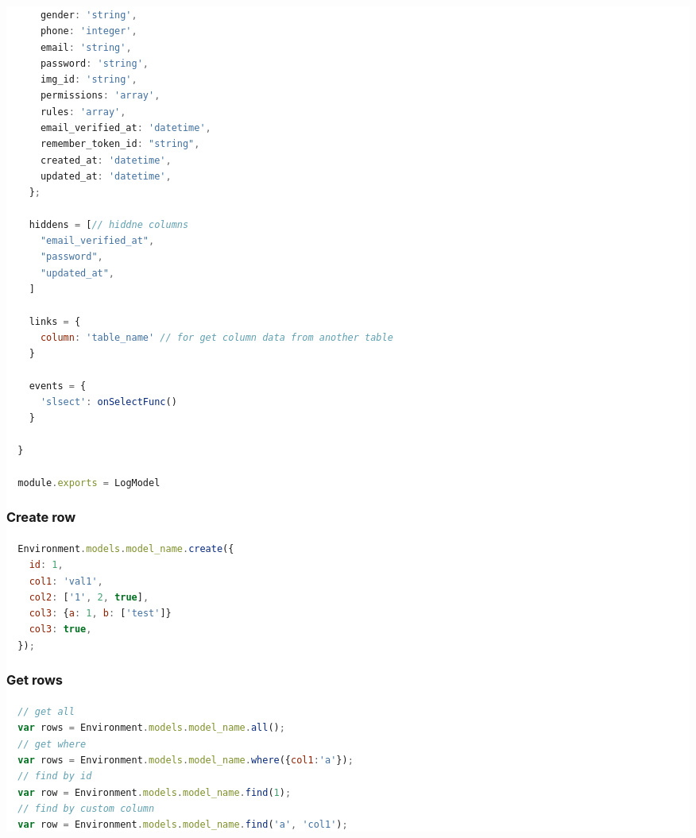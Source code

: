 ```js
      gender: 'string',
      phone: 'integer',
      email: 'string',
      password: 'string',
      img_id: 'string',
      permissions: 'array',
      rules: 'array',
      email_verified_at: 'datetime',
      remember_token_id: "string",
      created_at: 'datetime',
      updated_at: 'datetime',
    };

    hiddens = [// hiddne columns
      "email_verified_at",
      "password",
      "updated_at",
    ]

    links = {
      column: 'table_name' // for get column data from another table 
    }

    events = {
      'slsect': onSelectFunc()
    }

  }

  module.exports = LogModel
```

### Create row

```js
  Environment.models.model_name.create({
    id: 1,
    col1: 'val1',
    col2: ['1', 2, true],
    col3: {a: 1, b: ['test']}
    col3: true,
  });
```

### Get rows

```js
  // get all
  var rows = Environment.models.model_name.all();
  // get where
  var rows = Environment.models.model_name.where({col1:'a'});
  // find by id
  var row = Environment.models.model_name.find(1);
  // find by custom column
  var row = Environment.models.model_name.find('a', 'col1');
```
